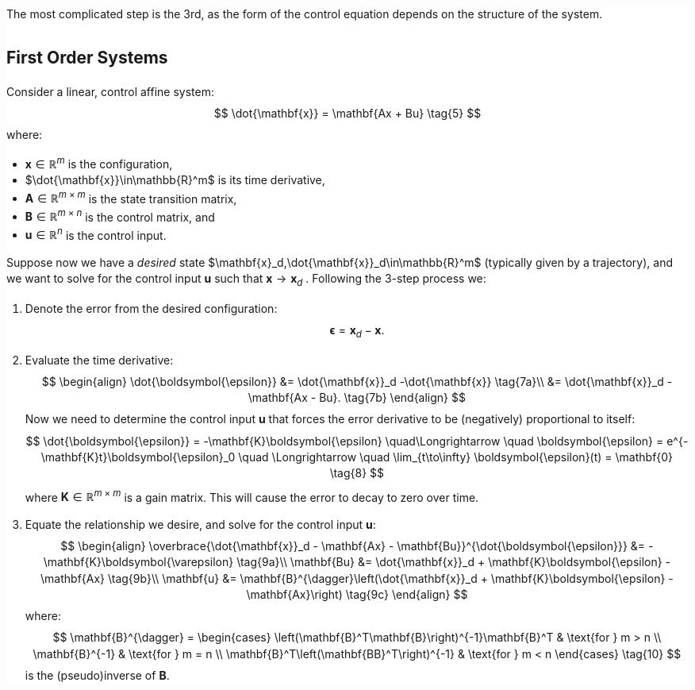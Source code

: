 The most complicated step is the 3rd, as the form of the control equation depends on the structure of the system.

## First Order Systems

Consider a linear, control affine system:
$$
\dot{\mathbf{x}} = \mathbf{Ax + Bu} \tag{5}
$$
where:
- $\mathbf{x}\in\mathbb{R}^m$ is the configuration,
- $\dot{\mathbf{x}}\in\mathbb{R}^m$ is its time derivative,
- $\mathbf{A}\in\mathbb{R}^{m\times m}$  is the state transition matrix,
- $\mathbf{B}\in\mathbb{R}^{m\times n}$ is the control matrix, and
- $\mathbf{u}\in\mathbb{R}^n$ is the control input.

Suppose now we have a _desired_ state $\mathbf{x}_d,\dot{\mathbf{x}}_d\in\mathbb{R}^m$ (typically given by a trajectory), and we want to solve for the control input $\mathbf{u}$ such that $\mathbf{x}\to\mathbf{x}_d$ . Following the 3-step process we:
1. Denote the error from the desired configuration:
$$
\boldsymbol{\epsilon} = \mathbf{x}_d - \mathbf{x}. \tag{6}
$$
2. Evaluate the time derivative:
$$
\begin{align}
	\dot{\boldsymbol{\epsilon}} &= \dot{\mathbf{x}}_d -\dot{\mathbf{x}} \tag{7a}\\
	                            &= \dot{\mathbf{x}}_d - \mathbf{Ax - Bu}. \tag{7b}
\end{align}
$$
Now we need to determine the control input $\mathbf{u}$ that forces the error derivative to be (negatively) proportional to itself:
$$
\dot{\boldsymbol{\epsilon}} = -\mathbf{K}\boldsymbol{\epsilon} \quad\Longrightarrow \quad \boldsymbol{\epsilon} = e^{-\mathbf{K}t}\boldsymbol{\epsilon}_0 \quad \Longrightarrow \quad \lim_{t\to\infty} \boldsymbol{\epsilon}(t) = \mathbf{0} \tag{8}
$$
where $\mathbf{K}\in\mathbb{R}^{m\times m}$ is a gain matrix. This will cause the error to decay to zero over time.

3. Equate the relationship we desire, and solve for the control input $\mathbf{u}$:
$$
\begin{align}
\overbrace{\dot{\mathbf{x}}_d - \mathbf{Ax} - \mathbf{Bu}}^{\dot{\boldsymbol{\epsilon}}} &= -\mathbf{K}\boldsymbol{\varepsilon}  \tag{9a}\\
\mathbf{Bu} &= \dot{\mathbf{x}}_d + \mathbf{K}\boldsymbol{\epsilon} -\mathbf{Ax} \tag{9b}\\
\mathbf{u} &= \mathbf{B}^{\dagger}\left(\dot{\mathbf{x}}_d + \mathbf{K}\boldsymbol{\epsilon} - \mathbf{Ax}\right) \tag{9c}
\end{align}
$$
where:
$$
\mathbf{B}^{\dagger} =
\begin{cases}
	\left(\mathbf{B}^T\mathbf{B}\right)^{-1}\mathbf{B}^T & \text{for } m > n \\
	\mathbf{B}^{-1} & \text{for } m = n \\
	\mathbf{B}^T\left(\mathbf{BB}^T\right)^{-1} & \text{for } m < n
\end{cases} \tag{10}
$$
is the (pseudo)inverse of $\mathbf{B}$.
